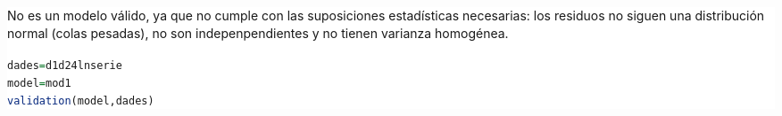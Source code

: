 No es un modelo válido, ya que no cumple con las suposiciones
estadísticas necesarias: los residuos no siguen una distribución normal
(colas pesadas), no son indepenpendientes y no tienen varianza
homogénea.

``` r
dades=d1d24lnserie
model=mod1
validation(model,dades)
```
